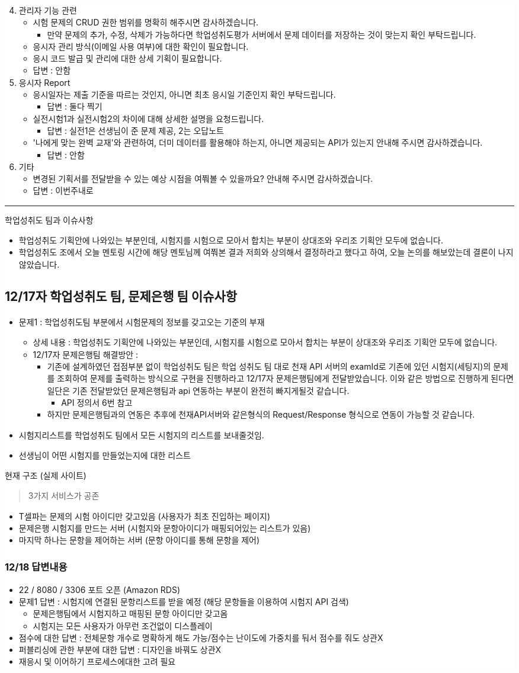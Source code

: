 4. 관리자 기능 관련
    - 시험 문제의 CRUD 권한 범위를 명확히 해주시면 감사하겠습니다.
        - 만약 문제의 추가, 수정, 삭제가 가능하다면 학업성취도평가 서버에서 문제 데이터를 저장하는 것이 맞는지 확인 부탁드립니다.
    - 응시자 관리 방식(이메일 사용 여부)에 대한 확인이 필요합니다.
    - 응시 코드 발급 및 관리에 대한 상세 기획이 필요합니다.
    - 답변 : 안함
5. 응시자 Report
    - 응시일자는 제출 기준을 따르는 것인지, 아니면 최초 응시일 기준인지 확인 부탁드립니다.
        - 답변 : 둘다 찍기
    - 실전시험1과 실전시험2의 차이에 대해 상세한 설명을 요청드립니다.
        - 답변 : 실전1은 선생님이 준 문제 제공, 2는 오답노트
    - '나에게 맞는 완벽 교재'와 관련하여, 더미 데이터를 활용해야 하는지, 아니면 제공되는 API가 있는지 안내해 주시면 감사하겠습니다.
        - 답변 : 안함
6. 기타
    - 변경된 기획서를 전달받을 수 있는 예상 시점을 여쭤볼 수 있을까요? 안내해 주시면 감사하겠습니다.
    - 답변 : 이번주내로

***

학업성취도 팀과 이슈사항
- 학업성취도 기획안에 나와있는 부분인데, 시험지를 시험으로 모아서 합치는 부분이 상대조와 우리조 기획안 모두에 없습니다.
- 학업성취도 조에서 오늘 멘토링 시간에 해당 멘토님께 여쭤본 결과 저희와 상의해서 결정하라고 했다고 하여,
 오늘 논의를 해보았는데 결론이 나지 않았습니다.

## 12/17자 학업성취도 팀, 문제은행 팀 이슈사항
- 문제1 : 학업성취도팀 부분에서 시험문제의 정보를 갖고오는 기준의 부재
    - 상세 내용 : 학업성취도 기획안에 나와있는 부분인데, 시험지를 시험으로 모아서 합치는 부분이 상대조와 우리조 기획안 모두에 없습니다.
    - 12/17자 문제은행팀 해결방안 :
        - 기존에 설계하였던 접점부분 없이 학업성취도 팀은 학업 성취도 팀 대로 천재 API 서버의 examId로 기존에 있던 시험지(세팅지)의 문제를 조회하여 문제를 출력하는 방식으로 구현을 진행하라고 12/17자 문제은행팀에게 전달받았습니다. 이와 같은 방법으로 진행하게 된다면 일단은 기존 전달받았던 문제은행팀과 api 연동하는 부분이 완전히 빠지게될것 같습니다.
            - API 정의서 6번 참고
        - 하지만 문제은행팀과의 연동은 추후에 천재API서버와 같은형식의 Request/Response 형식으로 연동이 가능할 것 같습니다.

- 시험지리스트를 학업성취도 팀에서 모든 시험지의 리스트를 보내줄것임.
- 선생님이 어떤 시험지를 만들었는지에 대한 리스트

현재 구조 (실제 사이트)
>3가지 서비스가 공존
- T셀파는 문제의 시험 아이디만 갖고있음 (사용자가 최초 진입하는 페이지)
- 문제은행 시험지를 만드는 서버 (시험지와 문항아이디가 매핑되어있는 리스트가 있음)
- 마지막 하나는 문항을 제어하는 서버 (문항 아이디를 통해 문항을 제어)

### 12/18 답변내용
- 22 / 8080 / 3306 포트 오픈 (Amazon RDS)
- 문제1 답변 : 시험지에 연결된 문항리스트를 받을 예정 (해당 문항들을 이용하여 시험지 API 검색)
    - 문제은행팀에서 시험지하고 매핑된 문항 아이디만 갖고옴
    - 시험지는 모든 사용자가 아무런 조건없이 디스플레이
- 점수에 대한 답변 : 전체문항 개수로 명확하게 해도 가능/점수는 난이도에 가중치를 둬서 점수를 줘도 상관X 
- 퍼블리싱에 관한 부분에 대한 답변 : 디자인을 바꿔도 상관X
- 재응시 및 이어하기 프로세스에대한 고려 필요
